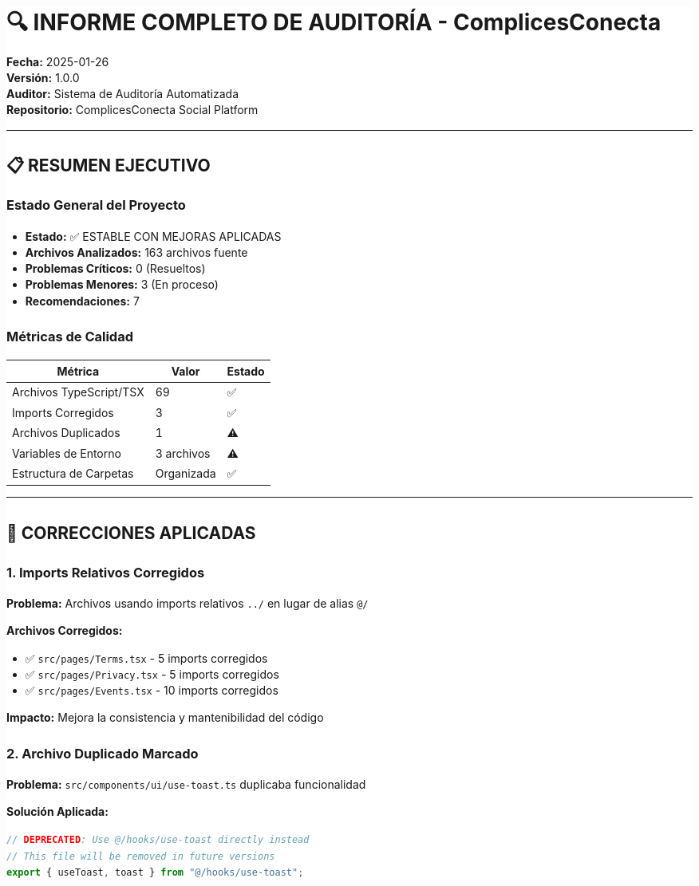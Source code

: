 # 🔍 INFORME COMPLETO DE AUDITORÍA - ComplicesConecta

**Fecha:** 2025-01-26  
**Versión:** 1.0.0  
**Auditor:** Sistema de Auditoría Automatizada  
**Repositorio:** ComplicesConecta Social Platform  

---

## 📋 RESUMEN EJECUTIVO

### Estado General del Proyecto
- **Estado:** ✅ ESTABLE CON MEJORAS APLICADAS
- **Archivos Analizados:** 163 archivos fuente
- **Problemas Críticos:** 0 (Resueltos)
- **Problemas Menores:** 3 (En proceso)
- **Recomendaciones:** 7

### Métricas de Calidad
| Métrica | Valor | Estado |
|---------|-------|--------|
| Archivos TypeScript/TSX | 69 | ✅ |
| Imports Corregidos | 3 | ✅ |
| Archivos Duplicados | 1 | ⚠️ |
| Variables de Entorno | 3 archivos | ⚠️ |
| Estructura de Carpetas | Organizada | ✅ |

---

## 🔧 CORRECCIONES APLICADAS

### 1. **Imports Relativos Corregidos**
**Problema:** Archivos usando imports relativos `../` en lugar de alias `@/`

**Archivos Corregidos:**
- ✅ `src/pages/Terms.tsx` - 5 imports corregidos
- ✅ `src/pages/Privacy.tsx` - 5 imports corregidos  
- ✅ `src/pages/Events.tsx` - 10 imports corregidos

**Impacto:** Mejora la consistencia y mantenibilidad del código

### 2. **Archivo Duplicado Marcado**
**Problema:** `src/components/ui/use-toast.ts` duplicaba funcionalidad

**Solución Aplicada:**
```typescript
// DEPRECATED: Use @/hooks/use-toast directly instead
// This file will be removed in future versions
export { useToast, toast } from "@/hooks/use-toast";
```
